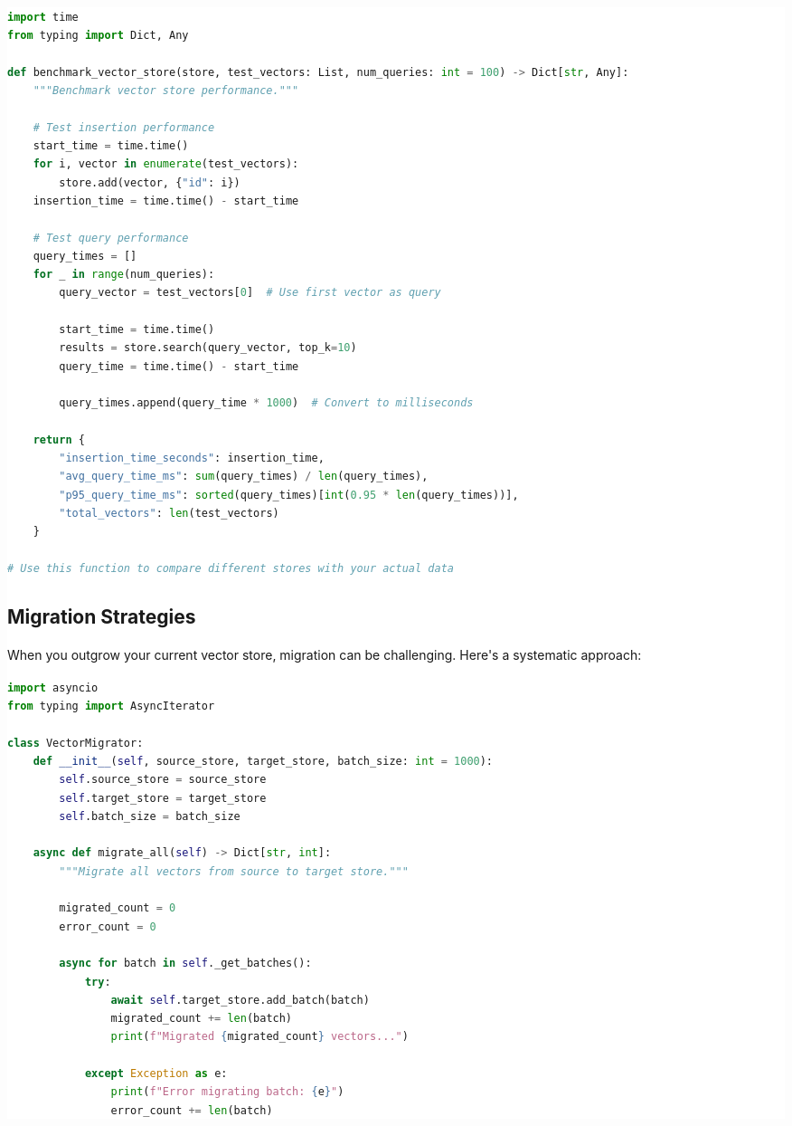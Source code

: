```python
import time
from typing import Dict, Any

def benchmark_vector_store(store, test_vectors: List, num_queries: int = 100) -> Dict[str, Any]:
    """Benchmark vector store performance."""

    # Test insertion performance
    start_time = time.time()
    for i, vector in enumerate(test_vectors):
        store.add(vector, {"id": i})
    insertion_time = time.time() - start_time

    # Test query performance
    query_times = []
    for _ in range(num_queries):
        query_vector = test_vectors[0]  # Use first vector as query

        start_time = time.time()
        results = store.search(query_vector, top_k=10)
        query_time = time.time() - start_time

        query_times.append(query_time * 1000)  # Convert to milliseconds

    return {
        "insertion_time_seconds": insertion_time,
        "avg_query_time_ms": sum(query_times) / len(query_times),
        "p95_query_time_ms": sorted(query_times)[int(0.95 * len(query_times))],
        "total_vectors": len(test_vectors)
    }

# Use this function to compare different stores with your actual data
```

## Migration Strategies

When you outgrow your current vector store, migration can be challenging. Here's a systematic approach:

```python
import asyncio
from typing import AsyncIterator

class VectorMigrator:
    def __init__(self, source_store, target_store, batch_size: int = 1000):
        self.source_store = source_store
        self.target_store = target_store
        self.batch_size = batch_size

    async def migrate_all(self) -> Dict[str, int]:
        """Migrate all vectors from source to target store."""

        migrated_count = 0
        error_count = 0

        async for batch in self._get_batches():
            try:
                await self.target_store.add_batch(batch)
                migrated_count += len(batch)
                print(f"Migrated {migrated_count} vectors...")

            except Exception as e:
                print(f"Error migrating batch: {e}")
                error_count += len(batch)
```
